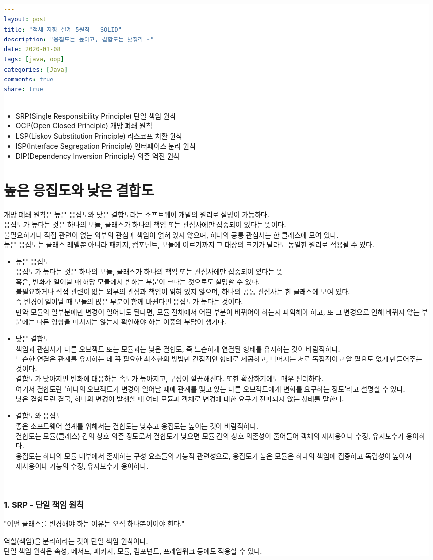 ```yaml
---
layout: post
title: "객체 지향 설계 5원칙 - SOLID"
description: "응집도는 높이고, 결합도는 낮춰라 ~"
date: 2020-01-08
tags: [java, oop]
categories: [Java]
comments: true
share: true
---
```

   
- SRP(Single Responsibility Principle) 단일 책임 원칙   
- OCP(Open Closed Principle) 개방 폐쇄 원칙   
- LSP(Liskov Substitution Principle) 리스코프 치환 원칙   
- ISP(Interface Segregation Principle) 인터페이스 분리 원칙    
- DIP(Dependency Inversion Principle) 의존 역전 원칙   

# 높은 응집도와 낮은 결합도   
개방 폐쇄 원칙은 높은 응집도와 낮은 결합도라는 소프트웨어 개발의 원리로 설명이 가능하다.   
응집도가 높다는 것은 하나의 모듈, 클래스가 하나의 책임 또는 관심사에만 집중되어 있다는 뜻이다.    
불필요하거나 직접 관련이 없는 외부의 관심과 책임이 얽혀 있지 않으며, 하나의 공통 관심사는 한 클래스에 모여 있다.   
높은 응집도는 클래스 레벨뿐 아니라 패키지, 컴포넌트, 모듈에 이르기까지 그 대상의 크기가 달라도 동일한 원리로 적용될 수 있다.   

- 높은 응집도   
응집도가 높다는 것은 하나의 모듈, 클래스가 하나의 책임 또는 관심사에만 집중되어 있다는 뜻   
혹은, 변화가 일어날 때 해당 모듈에서 변하는 부분이 크다는 것으로도 설명할 수 있다.     
불필요하거나 직접 관련이 없는 외부의 관심과 책임이 얽혀 있지 않으며, 하나의 공통 관심사는 한 클래스에 모여 있다.   
즉 변경이 일어날 때 모듈의 많은 부분이 함께 바뀐다면 응집도가 높다는 것이다.   
만약 모듈의 일부분에만 변경이 일어나도 된다면, 모듈 전체에서 어떤 부분이 바뀌어야 하는지 파악해야 하고, 
또 그 변경으로 인해 바뀌지 않는 부분에는 다른 영향을 미치지는 않는지 확인해야 하는 이중의 부담이 생기다.   

- 낮은 결합도   
책임과 관심사가 다른 오브젝트 또는 모듈과는 낮은 결합도, 즉 느슨하게 연결된 형태를 유지하는 것이 바람직하다.    
느슨한 연결은 관계를 유지하는 데 꼭 필요한 최소한의 방법만 간접적인 형태로 제공하고, 나머지는 서로 독집적이고 알 필요도 없게 만들어주는 것이다.      
결합도가 낮아지면 변화에 대응하는 속도가 높아지고, 구성이 깔끔해진다. 또한 확장하기에도 매우 편리하다.   
여기서 결합도란 '하나의 오브젝트가 변경이 일어날 때에 관계를 맺고 있는 다른 오브젝트에게 변화를 요구하는 정도'라고 설명할 수 있다.   
낮은 결합도란 결국, 하나의 변경이 발생할 때 여타 모듈과 객체로 변경에 대한 요구가 전파되지 않는 상태를 말한다.   

- 결합도와 응집도   
좋은 소프트웨어 설계를 위해서는 결합도는 낮추고 응집도는 높이는 것이 바람직하다.   
결합도는 모듈(클래스) 간의 상호 의존 정도로서 결합도가 낮으면 모듈 간의 상호 의존성이 줄어들어 객체의 재사용이나 수정, 유지보수가 용이하다.   
응집도는 하나의 모듈 내부에서 존재하는 구성 요소들의 기능적 관련성으로, 응집도가 높은 모듈은 하나의 책임에 집중하고 독립성이 높아져   
재사용이나 기능의 수정, 유지보수가 용이하다.   

<br />         

### 1. SRP - 단일 책임 원칙        
"어떤 클래스를 변경해야 하는 이유는 오직 하나뿐이어야 한다."       
  
역할(책임)을 분리하라는 것이 단일 책임 원칙이다.   
단일 책임 원칙은 속성, 메서드, 패키지, 모듈, 컴포넌트, 프레임워크 등에도 적용할 수 있다.   
